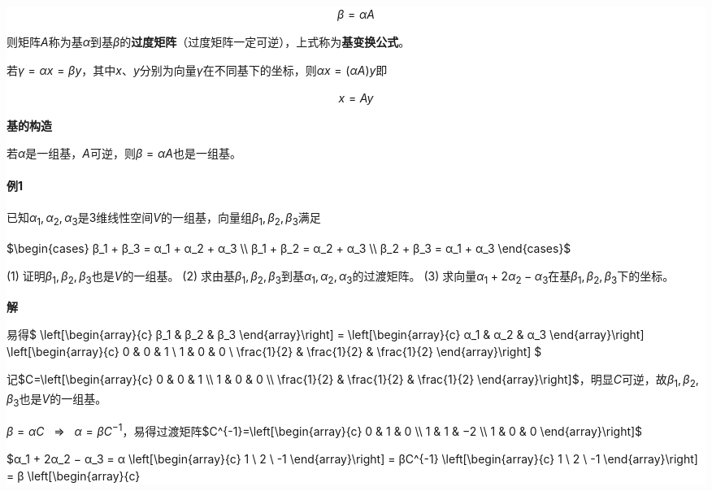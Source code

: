 $$β = αA$$



则矩阵$A$称为基$α$到基$β$的**过度矩阵**（过度矩阵一定可逆），上式称为**基变换公式**。

若$γ = αx = βy$，其中$x$、$y$分别为向量$γ$在不同基下的坐标，则$αx = (αA)y$即

$$x = Ay$$

**基的构造**

<span class='highlight'>若$α$是一组基，$A$可逆，则$β=αA$也是一组基。</span>

#### 例1

已知$α_1,α_2,α_3$是3维线性空间$V$的一组基，向量组$β_1,β_2,β_3$满足

$\begin{cases}
        β_1 + β_3 = α_1 + α_2 + α_3
    \\  β_1 + β_2 = α_2 + α_3
    \\  β_2 + β_3 = α_1 + α_3
\end{cases}$

(1) 证明$β_1, β_2, β_3$也是$V$的一组基。
(2) 求由基$β_1, β_2, β_3$到基$α_1, α_2, α_3$的过渡矩阵。
(3) 求向量$α_1 + 2α_2 − α_3$在基$β_1, β_2, β_3$下的坐标。

**解**

易得$
    \left[\begin{array}{c}
        β_1 & β_2 & β_3
    \end{array}\right]
    =
    \left[\begin{array}{c}
        α_1 & α_2 & α_3
    \end{array}\right]
    \left[\begin{array}{c}
        0 & 0 & 1
    \\  1 & 0 & 0
    \\  \frac{1}{2} & \frac{1}{2} & \frac{1}{2}
    \end{array}\right]
$

记$C=\left[\begin{array}{c}
        0 & 0 & 1
    \\  1 & 0 & 0
    \\  \frac{1}{2} & \frac{1}{2} & \frac{1}{2}
    \end{array}\right]$，明显$C$可逆，故$β_1, β_2, β_3$也是$V$的一组基。

$β=αC { \ \ \ ⇒ \ \ \ } α=βC^{-1}$，易得过渡矩阵$C^{-1}=\left[\begin{array}{c}
        0 & 1 & 0
    \\  1 & 1 & −2
    \\  1 & 0 & 0
    \end{array}\right]$

$α_1 + 2α_2 − α_3 =
    α
    \left[\begin{array}{c}
        1 \\ 2 \\ -1
    \end{array}\right]
    =
    βC^{-1}
    \left[\begin{array}{c}
        1 \\ 2 \\ -1
    \end{array}\right]
    =
    β
    \left[\begin{array}{c}